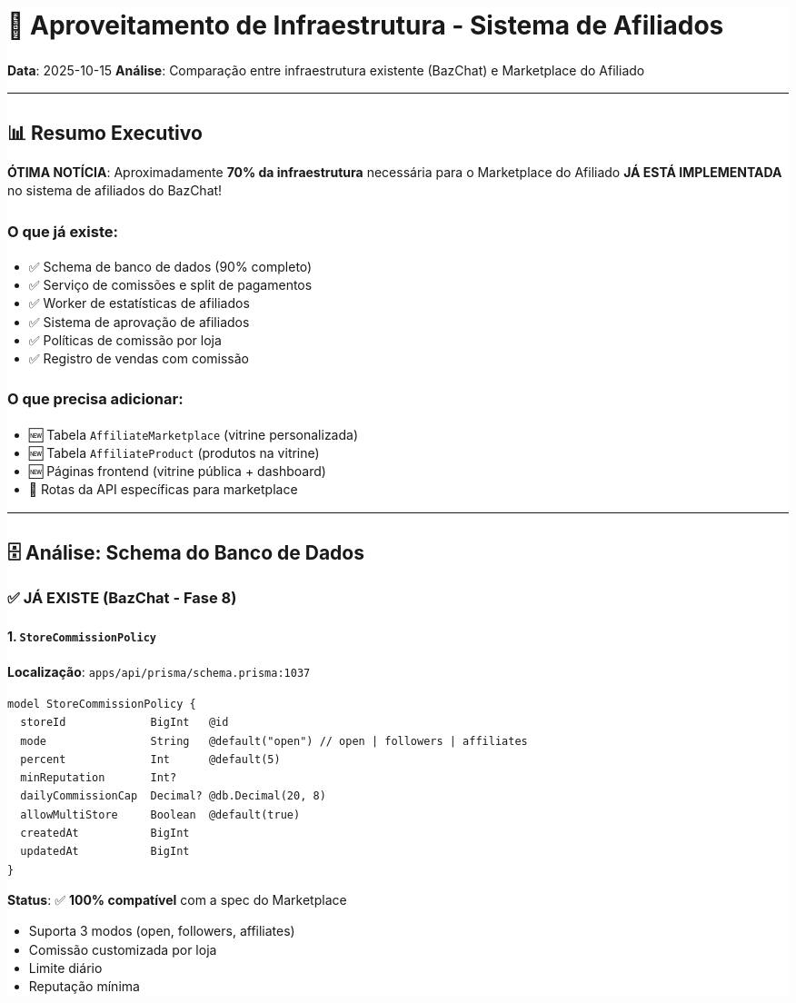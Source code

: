 # 🔄 Aproveitamento de Infraestrutura - Sistema de Afiliados

**Data**: 2025-10-15
**Análise**: Comparação entre infraestrutura existente (BazChat) e Marketplace do Afiliado

---

## 📊 Resumo Executivo

**ÓTIMA NOTÍCIA**: Aproximadamente **70% da infraestrutura** necessária para o Marketplace do Afiliado **JÁ ESTÁ IMPLEMENTADA** no sistema de afiliados do BazChat!

### O que já existe:
- ✅ Schema de banco de dados (90% completo)
- ✅ Serviço de comissões e split de pagamentos
- ✅ Worker de estatísticas de afiliados
- ✅ Sistema de aprovação de afiliados
- ✅ Políticas de comissão por loja
- ✅ Registro de vendas com comissão

### O que precisa adicionar:
- 🆕 Tabela `AffiliateMarketplace` (vitrine personalizada)
- 🆕 Tabela `AffiliateProduct` (produtos na vitrine)
- 🆕 Páginas frontend (vitrine pública + dashboard)
- 🔧 Rotas da API específicas para marketplace

---

## 🗄️ Análise: Schema do Banco de Dados

### ✅ JÁ EXISTE (BazChat - Fase 8)

#### 1. `StoreCommissionPolicy`
**Localização**: `apps/api/prisma/schema.prisma:1037`

```prisma
model StoreCommissionPolicy {
  storeId             BigInt   @id
  mode                String   @default("open") // open | followers | affiliates
  percent             Int      @default(5)
  minReputation       Int?
  dailyCommissionCap  Decimal? @db.Decimal(20, 8)
  allowMultiStore     Boolean  @default(true)
  createdAt           BigInt
  updatedAt           BigInt
}
```

**Status**: ✅ **100% compatível** com a spec do Marketplace
- Suporta 3 modos (open, followers, affiliates)
- Comissão customizada por loja
- Limite diário
- Reputação mínima

